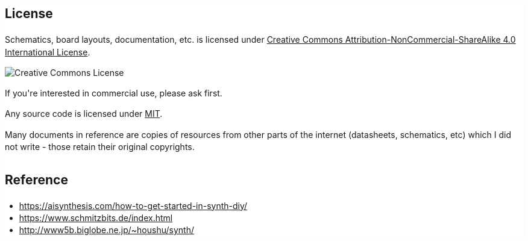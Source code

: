 ## License

Schematics, board layouts, documentation, etc. is licensed under [Creative Commons Attribution-NonCommercial-ShareAlike 4.0 International License](http://creativecommons.org/licenses/by-nc-sa/4.0/).

![Creative Commons License](https://i.creativecommons.org/l/by-nc-sa/4.0/88x31.png)

If you're interested in commercial use, please ask first.

Any source code is licensed under [MIT](SOFTWARE_LICENSE).

Many documents in reference are copies of resources from other parts of the internet (datasheets, schematics, etc) which I did not write - those retain their original copyrights.


## Reference

- https://aisynthesis.com/how-to-get-started-in-synth-diy/
- https://www.schmitzbits.de/index.html
- http://www5b.biglobe.ne.jp/~houshu/synth/
